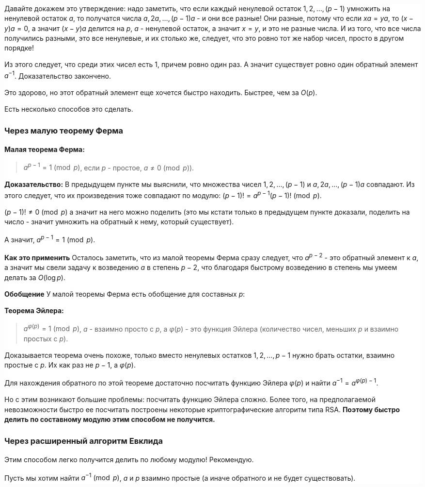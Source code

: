 Давайте докажем это утверждение: надо заметить, что если каждый ненулевой остаток $1, 2, \ldots, (p-1)$ умножить на ненулевой остаток $a$, то получатся числа $a, 2a, \ldots, (p-1)a$ - и они все разные! Они разные, потому что если $xa = ya$, то $(x-y)a = 0$, а значит $(x - y) a$ делится на $p$, $a$ - ненулевой остаток, а значит $x = y$, и это не разные числа. И из того, что все числа получились разными, это все ненулевые, и их столько же, следует, что это ровно тот же набор чисел, просто в другом порядке!

Из этого следует, что среди этих чисел есть $1$, причем ровно один раз. А значит существует ровно один обратный элемент $a^{-1}$. Доказательство закончено.

Это здорово, но этот обратный элемент еще хочется быстро находить. Быстрее, чем за $O(p)$.

Есть несколько способов это сделать.



### Через малую теорему Ферма
**Малая теорема Ферма:**
> $a^{p-1} = 1 \pmod p$, если $p$ - простое, $a \neq 0 \pmod p$).

**Доказательство:**
В предыдущем пункте мы выяснили, что множества чисел $1, 2, \ldots, (p-1)$ и $a, 2a, \ldots, (p-1)a$ совпадают. Из этого следует, что их произведения тоже совпадают по модулю: $(p-1)! = a^{p-1} (p-1)! \pmod p$.

$(p-1)!\neq 0 \pmod p$ а значит на него можно поделить (это мы кстати только в предыдущем пункте доказали, поделить на число - значит умножить на обратный к нему, который существует).

А значит, $a^{p - 1} = 1 \pmod p$.


**Как это применить**
Осталось заметить, что из малой теоремы Ферма сразу следует, что $a^{p-2}$ - это обратный элемент к $a$, а значит мы свели задачу к возведению $a$ в степень $p-2$, что благодаря быстрому возведению в степень мы умеем делать за $O(\log p)$.

**Обобщение**
У малой теоремы Ферма есть обобщение для составных $p$:

**Теорема Эйлера:**
> $a^{\varphi(p)} = 1 \pmod p$, $a$ - взаимно просто с $p$, а $\varphi(p)$ - это функция Эйлера (количество чисел, меньших $p$ и взаимно простых с $p$).

Доказывается теорема очень похоже, только вместо ненулевых остатков $1, 2, \ldots, p-1$ нужно брать остатки, взаимно простые с $p$. Их как раз не $p-1$, а $\varphi(p)$.

Для нахождения обратного по этой теореме достаточно посчитать функцию Эйлера $\varphi(p)$ и найти $a^{-1} = a^{\varphi(p) - 1}$. 

Но с этим возникают большие проблемы: посчитать функцию Эйлера сложно. Более того, на предполагаемой невозможности быстро ее посчитать построены некоторые криптографические алгоритм типа RSA. **Поэтому быстро делить по составному модулю этим способом не получится.**



### Через расширенный алгоритм Евклида
Этим способом легко получится делить по любому модулю! Рекомендую.

Пусть мы хотим найти $a^{-1} \pmod p$, $a$ и $p$ взаимно простые (а иначе обратного и не будет существовать).
